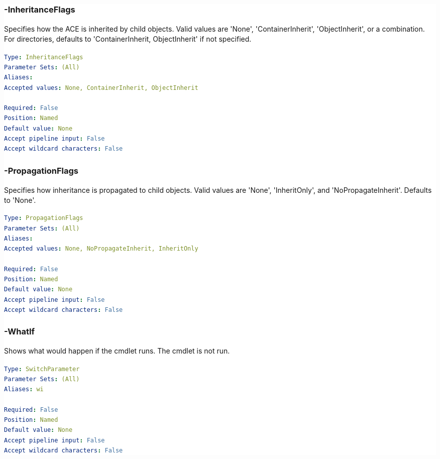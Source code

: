 ### -InheritanceFlags
Specifies how the ACE is inherited by child objects.
Valid values are 'None', 'ContainerInherit', 'ObjectInherit',
or a combination.
For directories, defaults to 'ContainerInherit, ObjectInherit' if not specified.

```yaml
Type: InheritanceFlags
Parameter Sets: (All)
Aliases:
Accepted values: None, ContainerInherit, ObjectInherit

Required: False
Position: Named
Default value: None
Accept pipeline input: False
Accept wildcard characters: False
```

### -PropagationFlags
Specifies how inheritance is propagated to child objects.
Valid values are 'None', 'InheritOnly', and 'NoPropagateInherit'.
Defaults to 'None'.

```yaml
Type: PropagationFlags
Parameter Sets: (All)
Aliases:
Accepted values: None, NoPropagateInherit, InheritOnly

Required: False
Position: Named
Default value: None
Accept pipeline input: False
Accept wildcard characters: False
```

### -WhatIf
Shows what would happen if the cmdlet runs.
The cmdlet is not run.

```yaml
Type: SwitchParameter
Parameter Sets: (All)
Aliases: wi

Required: False
Position: Named
Default value: None
Accept pipeline input: False
Accept wildcard characters: False
```
